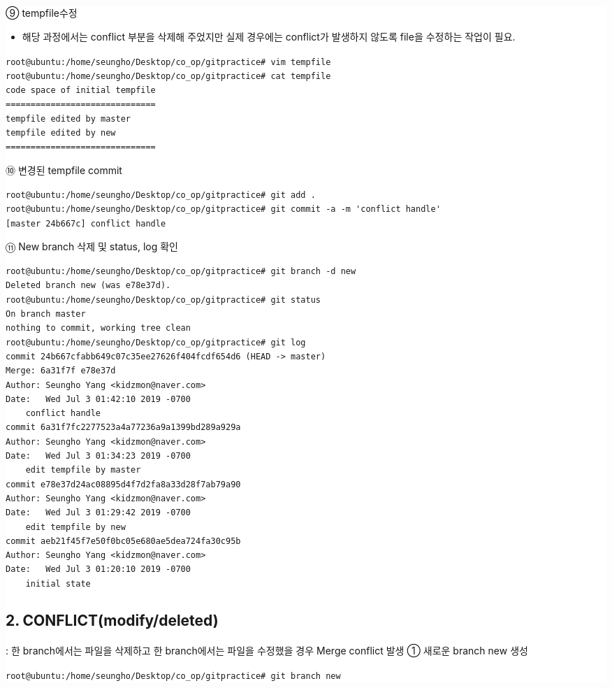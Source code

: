 ⑨ tempfile수정
 - 해당 과정에서는 conflict 부분을 삭제해 주었지만 실제 경우에는 conflict가 발생하지 않도록 file을 수정하는 작업이 필요.
 ```
root@ubuntu:/home/seungho/Desktop/co_op/gitpractice# vim tempfile
root@ubuntu:/home/seungho/Desktop/co_op/gitpractice# cat tempfile
code space of initial tempfile
==============================
tempfile edited by master
tempfile edited by new
==============================
```

⑩ 변경된 tempfile commit
```
root@ubuntu:/home/seungho/Desktop/co_op/gitpractice# git add .
root@ubuntu:/home/seungho/Desktop/co_op/gitpractice# git commit -a -m 'conflict handle'
[master 24b667c] conflict handle
```

⑪ New branch 삭제 및 status, log 확인
```
root@ubuntu:/home/seungho/Desktop/co_op/gitpractice# git branch -d new
Deleted branch new (was e78e37d).
root@ubuntu:/home/seungho/Desktop/co_op/gitpractice# git status
On branch master
nothing to commit, working tree clean
root@ubuntu:/home/seungho/Desktop/co_op/gitpractice# git log
commit 24b667cfabb649c07c35ee27626f404fcdf654d6 (HEAD -> master)
Merge: 6a31f7f e78e37d
Author: Seungho Yang <kidzmon@naver.com>
Date:   Wed Jul 3 01:42:10 2019 -0700
    conflict handle
commit 6a31f7fc2277523a4a77236a9a1399bd289a929a
Author: Seungho Yang <kidzmon@naver.com>
Date:   Wed Jul 3 01:34:23 2019 -0700
    edit tempfile by master
commit e78e37d24ac08895d4f7d2fa8a33d28f7ab79a90
Author: Seungho Yang <kidzmon@naver.com>
Date:   Wed Jul 3 01:29:42 2019 -0700
    edit tempfile by new
commit aeb21f45f7e50f0bc05e680ae5dea724fa30c95b
Author: Seungho Yang <kidzmon@naver.com>
Date:   Wed Jul 3 01:20:10 2019 -0700
    initial state
```

## 2. CONFLICT(modify/deleted)
: 한 branch에서는 파일을 삭제하고 한 branch에서는 파일을 수정했을 경우 Merge conflict 발생
① 새로운 branch new 생성
```
root@ubuntu:/home/seungho/Desktop/co_op/gitpractice# git branch new
```
